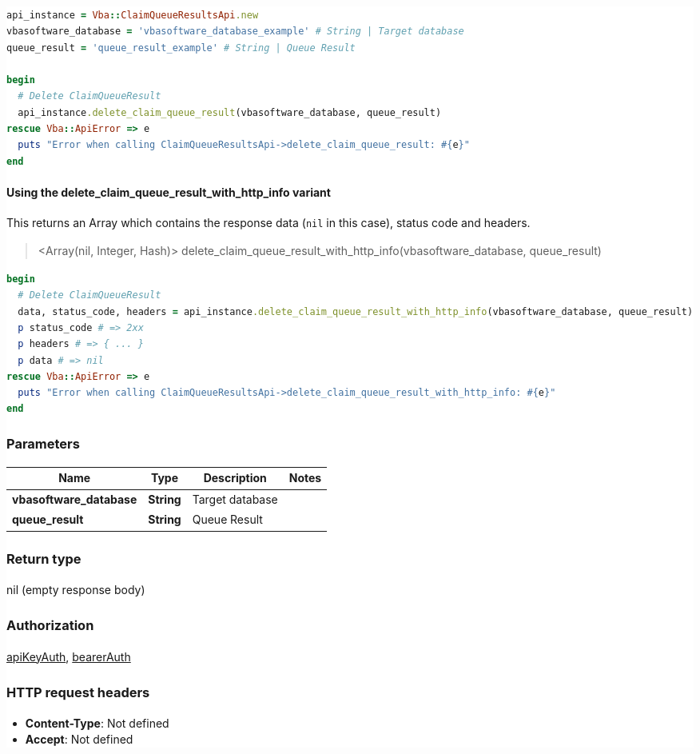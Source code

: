 ```ruby
api_instance = Vba::ClaimQueueResultsApi.new
vbasoftware_database = 'vbasoftware_database_example' # String | Target database
queue_result = 'queue_result_example' # String | Queue Result

begin
  # Delete ClaimQueueResult
  api_instance.delete_claim_queue_result(vbasoftware_database, queue_result)
rescue Vba::ApiError => e
  puts "Error when calling ClaimQueueResultsApi->delete_claim_queue_result: #{e}"
end
```

#### Using the delete_claim_queue_result_with_http_info variant

This returns an Array which contains the response data (`nil` in this case), status code and headers.

> <Array(nil, Integer, Hash)> delete_claim_queue_result_with_http_info(vbasoftware_database, queue_result)

```ruby
begin
  # Delete ClaimQueueResult
  data, status_code, headers = api_instance.delete_claim_queue_result_with_http_info(vbasoftware_database, queue_result)
  p status_code # => 2xx
  p headers # => { ... }
  p data # => nil
rescue Vba::ApiError => e
  puts "Error when calling ClaimQueueResultsApi->delete_claim_queue_result_with_http_info: #{e}"
end
```

### Parameters

| Name | Type | Description | Notes |
| ---- | ---- | ----------- | ----- |
| **vbasoftware_database** | **String** | Target database |  |
| **queue_result** | **String** | Queue Result |  |

### Return type

nil (empty response body)

### Authorization

[apiKeyAuth](../README.md#apiKeyAuth), [bearerAuth](../README.md#bearerAuth)

### HTTP request headers

- **Content-Type**: Not defined
- **Accept**: Not defined
